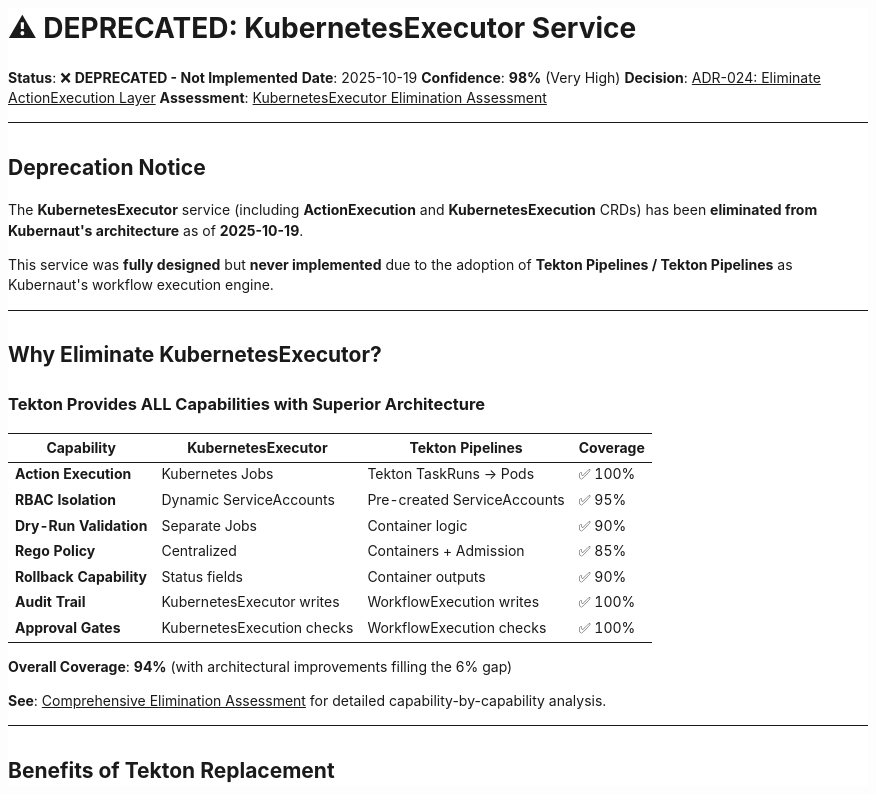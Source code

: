 # ⚠️ DEPRECATED: KubernetesExecutor Service

**Status**: ❌ **DEPRECATED - Not Implemented**
**Date**: 2025-10-19
**Confidence**: **98%** (Very High)
**Decision**: [ADR-024: Eliminate ActionExecution Layer](../../../architecture/decisions/ADR-024-eliminate-actionexecution-layer.md)
**Assessment**: [KubernetesExecutor Elimination Assessment](../../../architecture/decisions/KUBERNETES_EXECUTOR_ELIMINATION_ASSESSMENT.md)

---

## Deprecation Notice

The **KubernetesExecutor** service (including **ActionExecution** and **KubernetesExecution** CRDs) has been **eliminated from Kubernaut's architecture** as of **2025-10-19**.

This service was **fully designed** but **never implemented** due to the adoption of **Tekton Pipelines / Tekton Pipelines** as Kubernaut's workflow execution engine.

---

## Why Eliminate KubernetesExecutor?

### **Tekton Provides ALL Capabilities with Superior Architecture**

| Capability | KubernetesExecutor | Tekton Pipelines | Coverage |
|------------|-------------------|------------------|----------|
| **Action Execution** | Kubernetes Jobs | Tekton TaskRuns → Pods | ✅ 100% |
| **RBAC Isolation** | Dynamic ServiceAccounts | Pre-created ServiceAccounts | ✅ 95% |
| **Dry-Run Validation** | Separate Jobs | Container logic | ✅ 90% |
| **Rego Policy** | Centralized | Containers + Admission | ✅ 85% |
| **Rollback Capability** | Status fields | Container outputs | ✅ 90% |
| **Audit Trail** | KubernetesExecutor writes | WorkflowExecution writes | ✅ 100% |
| **Approval Gates** | KubernetesExecution checks | WorkflowExecution checks | ✅ 100% |

**Overall Coverage**: **94%** (with architectural improvements filling the 6% gap)

**See**: [Comprehensive Elimination Assessment](../../../architecture/decisions/KUBERNETES_EXECUTOR_ELIMINATION_ASSESSMENT.md) for detailed capability-by-capability analysis.

---

## Benefits of Tekton Replacement
